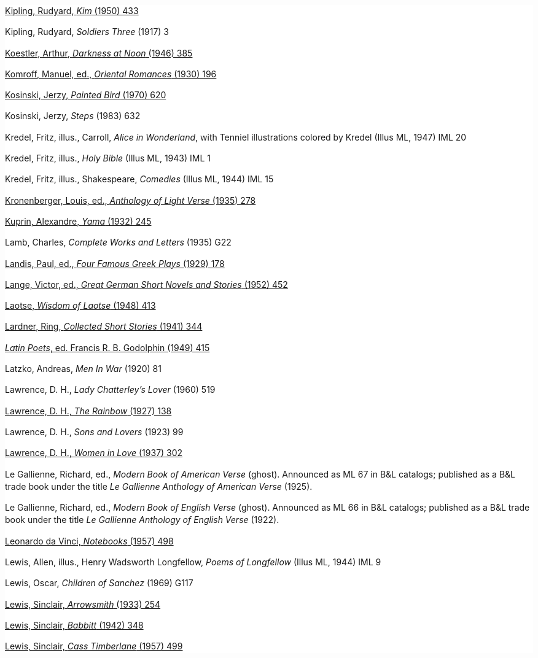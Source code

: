 <a href="/year/1950.html#433">Kipling, Rudyard, *Kim* (1950) 433</a>

Kipling, Rudyard, *Soldiers Three* (1917) 3  

<a href="/year/1946.html#385">Koestler, Arthur, *Darkness at Noon* (1946) 385</a>

<a href="/year/1930.html#196">Komroff, Manuel, ed., *Oriental Romances* (1930) 196</a>

<a href="/year/1935.html#278">Kosinski, Jerzy, *Painted Bird* (1970) 620</a>

Kosinski, Jerzy, *Steps* (1983) 632  

Kredel, Fritz, illus., Carroll, *Alice in Wonderland*, with Tenniel illustrations colored by Kredel (Illus ML, 1947) IML 20  

Kredel, Fritz, illus., *Holy Bible* (Illus ML, 1943) IML 1  

Kredel, Fritz, illus., Shakespeare, *Comedies* (Illus ML, 1944) IML 15  

<a href="/year/1935.html#278">Kronenberger, Louis, ed., *Anthology of Light Verse* (1935) 278</a>

<a href="/year/1932.html#245">Kuprin, Alexandre, *Yama* (1932) 245</a>

Lamb, Charles, *Complete Works and Letters* (1935) G22  

<a href="/year/1929.html#178">Landis, Paul, ed., *Four Famous Greek Plays* (1929) 178</a>

<a href="/year/1952.html#452">Lange, Victor, ed., *Great German Short Novels and Stories* (1952) 452</a>  

<a href="/year/1948.html#413">Laotse, *Wisdom of Laotse* (1948) 413</a>

<a href="/year/1941.html#344">Lardner, Ring, *Collected Short Stories* (1941) 344</a>

<a href="/year/1949.html#415">*Latin Poets*, ed. Francis R. B. Godolphin (1949) 415</a>

Latzko, Andreas, *Men In War* (1920) 81  

Lawrence, D. H., *Lady Chatterley’s Lover* (1960) 519  

<a href="/year/1927.html#138">Lawrence, D. H., *The Rainbow* (1927) 138</a>

Lawrence, D. H., *Sons and Lovers* (1923) 99  

<a href="/year/1937.html#302">Lawrence, D. H., *Women in Love* (1937) 302</a>

Le Gallienne, Richard, ed., *Modern Book of American Verse* (ghost). Announced as ML 67 in B&L catalogs; published as a B&L trade book under the title *Le Gallienne Anthology of American Verse* (1925).  

Le Gallienne, Richard, ed., *Modern Book of English Verse* (ghost). Announced as ML 66 in B&L catalogs; published as a B&L trade book under the title *Le Gallienne Anthology of English Verse* (1922).  

<a href="/year/1957.html#498">Leonardo da Vinci, *Notebooks* (1957) 498</a>

Lewis, Allen, illus., Henry Wadsworth Longfellow, *Poems of Longfellow* (Illus ML, 1944) IML 9  

Lewis, Oscar, *Children of Sanchez* (1969) G117  

<a href="/year/1933.html#254">Lewis, Sinclair, *Arrowsmith* (1933) 254</a>

<a href="/year/1942.html#348">Lewis, Sinclair, *Babbitt* (1942) 348</a>

<a href="/year/1957.html#499">Lewis, Sinclair, *Cass Timberlane* (1957) 499</a>
